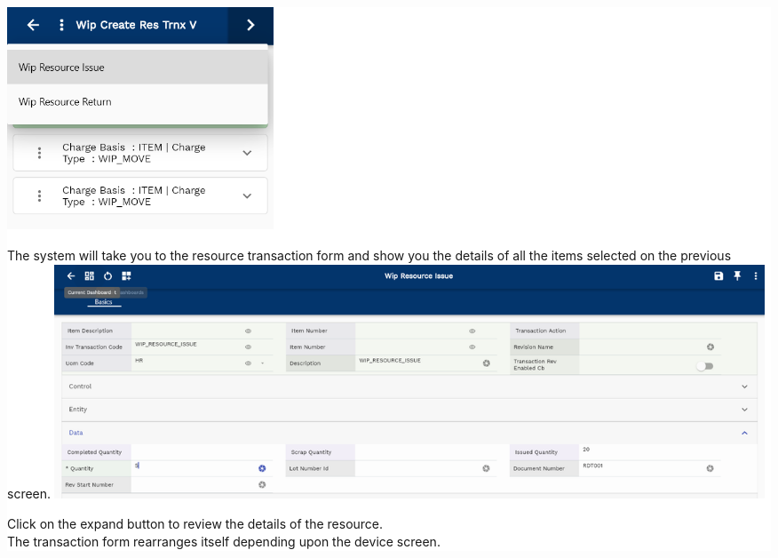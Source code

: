 <img src="/images/modules/wip/transaction/resource/issue/wo_res_issue_04.PNG" width="300"/>

The system will take you to the resource transaction form and show you the details of all the items selected on the previous screen.
<img src="/images/modules/wip/transaction/resource/issue/wo_res_issue_05.PNG" width="800"/>

Click on the expand button to review the details of the resource.  
The transaction form rearranges itself depending upon the device screen.
